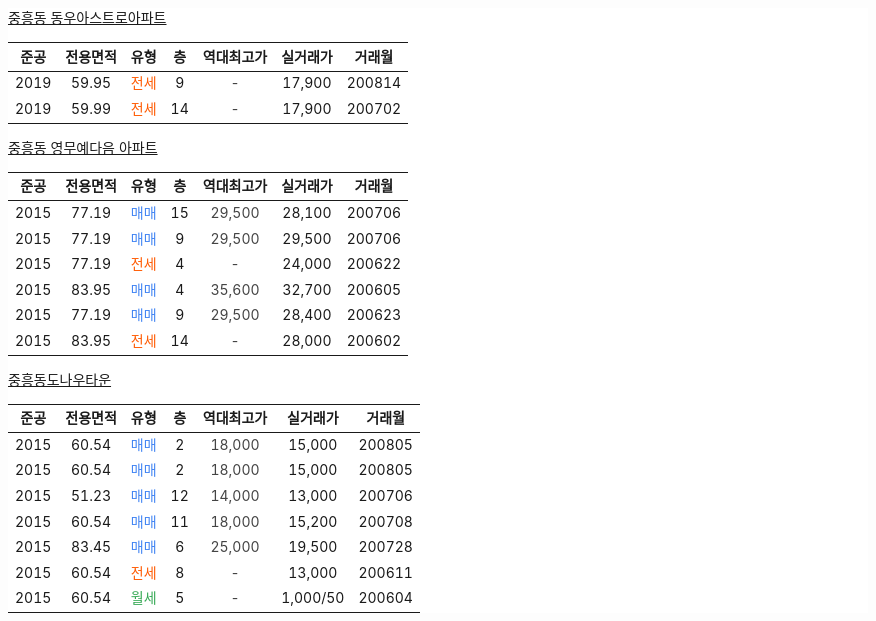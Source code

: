 
[중흥동 동우아스트로아파트](https://search.naver.com/search.naver?query=%EA%B4%91%EC%A3%BC%EA%B4%91%EC%97%AD%EC%8B%9C+%EB%B6%81%EA%B5%AC+%EC%A4%91%ED%9D%A5%EB%8F%99+%EC%A4%91%ED%9D%A5%EB%8F%99+%EB%8F%99%EC%9A%B0%EC%95%84%EC%8A%A4%ED%8A%B8%EB%A1%9C%EC%95%84%ED%8C%8C%ED%8A%B8)

|준공|전용면적|유형|층|역대최고가|실거래가|거래월|
|:---:|:---:|:---:|:---:|:---:|:---:|:---:|
|2019|59.95|<span style="color:#ff5a00">전세</span>|9|<span style="color:#444444">-</span>|17,900|200814|
|2019|59.99|<span style="color:#ff5a00">전세</span>|14|<span style="color:#444444">-</span>|17,900|200702|


<script async src="//pagead2.googlesyndication.com/pagead/js/adsbygoogle.js"></script>

<ins class="adsbygoogle"
     style="display:block"
     data-ad-client="ca-pub-2446590836940007"
     data-ad-slot="1659523306"
     data-ad-format="auto"
     data-full-width-responsive="true"></ins>
<script>
(adsbygoogle = window.adsbygoogle || []).push({});
</script>


[중흥동 영무예다음 아파트](https://search.naver.com/search.naver?query=%EA%B4%91%EC%A3%BC%EA%B4%91%EC%97%AD%EC%8B%9C+%EB%B6%81%EA%B5%AC+%EC%A4%91%ED%9D%A5%EB%8F%99+%EC%A4%91%ED%9D%A5%EB%8F%99+%EC%98%81%EB%AC%B4%EC%98%88%EB%8B%A4%EC%9D%8C+%EC%95%84%ED%8C%8C%ED%8A%B8)

|준공|전용면적|유형|층|역대최고가|실거래가|거래월|
|:---:|:---:|:---:|:---:|:---:|:---:|:---:|
|2015|77.19|<span style="color:#4285f3">매매</span>|15|<span style="color:#444444">29,500</span>|28,100|200706|
|2015|77.19|<span style="color:#4285f3">매매</span>|9|<span style="color:#444444">29,500</span>|29,500|200706|
|2015|77.19|<span style="color:#ff5a00">전세</span>|4|<span style="color:#444444">-</span>|24,000|200622|
|2015|83.95|<span style="color:#4285f3">매매</span>|4|<span style="color:#444444">35,600</span>|32,700|200605|
|2015|77.19|<span style="color:#4285f3">매매</span>|9|<span style="color:#444444">29,500</span>|28,400|200623|
|2015|83.95|<span style="color:#ff5a00">전세</span>|14|<span style="color:#444444">-</span>|28,000|200602|

[중흥동도나우타운](https://search.naver.com/search.naver?query=%EA%B4%91%EC%A3%BC%EA%B4%91%EC%97%AD%EC%8B%9C+%EB%B6%81%EA%B5%AC+%EC%A4%91%ED%9D%A5%EB%8F%99+%EC%A4%91%ED%9D%A5%EB%8F%99%EB%8F%84%EB%82%98%EC%9A%B0%ED%83%80%EC%9A%B4)

|준공|전용면적|유형|층|역대최고가|실거래가|거래월|
|:---:|:---:|:---:|:---:|:---:|:---:|:---:|
|2015|60.54|<span style="color:#4285f3">매매</span>|2|<span style="color:#444444">18,000</span>|15,000|200805|
|2015|60.54|<span style="color:#4285f3">매매</span>|2|<span style="color:#444444">18,000</span>|15,000|200805|
|2015|51.23|<span style="color:#4285f3">매매</span>|12|<span style="color:#444444">14,000</span>|13,000|200706|
|2015|60.54|<span style="color:#4285f3">매매</span>|11|<span style="color:#444444">18,000</span>|15,200|200708|
|2015|83.45|<span style="color:#4285f3">매매</span>|6|<span style="color:#444444">25,000</span>|19,500|200728|
|2015|60.54|<span style="color:#ff5a00">전세</span>|8|<span style="color:#444444">-</span>|13,000|200611|
|2015|60.54|<span style="color:#34a853">월세</span>|5|<span style="color:#444444">-</span>|1,000/50|200604|
